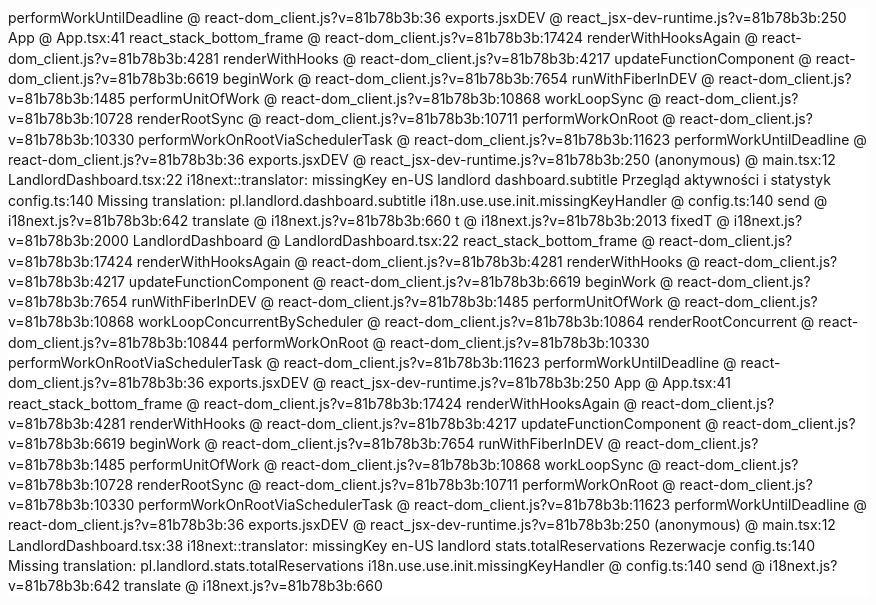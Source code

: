 performWorkUntilDeadline @ react-dom_client.js?v=81b78b3b:36
<LandlordDashboard>
exports.jsxDEV @ react_jsx-dev-runtime.js?v=81b78b3b:250
App @ App.tsx:41
react_stack_bottom_frame @ react-dom_client.js?v=81b78b3b:17424
renderWithHooksAgain @ react-dom_client.js?v=81b78b3b:4281
renderWithHooks @ react-dom_client.js?v=81b78b3b:4217
updateFunctionComponent @ react-dom_client.js?v=81b78b3b:6619
beginWork @ react-dom_client.js?v=81b78b3b:7654
runWithFiberInDEV @ react-dom_client.js?v=81b78b3b:1485
performUnitOfWork @ react-dom_client.js?v=81b78b3b:10868
workLoopSync @ react-dom_client.js?v=81b78b3b:10728
renderRootSync @ react-dom_client.js?v=81b78b3b:10711
performWorkOnRoot @ react-dom_client.js?v=81b78b3b:10330
performWorkOnRootViaSchedulerTask @ react-dom_client.js?v=81b78b3b:11623
performWorkUntilDeadline @ react-dom_client.js?v=81b78b3b:36
<App>
exports.jsxDEV @ react_jsx-dev-runtime.js?v=81b78b3b:250
(anonymous) @ main.tsx:12
LandlordDashboard.tsx:22 i18next::translator: missingKey en-US landlord dashboard.subtitle Przegląd aktywności i statystyk
config.ts:140 Missing translation: pl.landlord.dashboard.subtitle
i18n.use.use.init.missingKeyHandler @ config.ts:140
send @ i18next.js?v=81b78b3b:642
translate @ i18next.js?v=81b78b3b:660
t @ i18next.js?v=81b78b3b:2013
fixedT @ i18next.js?v=81b78b3b:2000
LandlordDashboard @ LandlordDashboard.tsx:22
react_stack_bottom_frame @ react-dom_client.js?v=81b78b3b:17424
renderWithHooksAgain @ react-dom_client.js?v=81b78b3b:4281
renderWithHooks @ react-dom_client.js?v=81b78b3b:4217
updateFunctionComponent @ react-dom_client.js?v=81b78b3b:6619
beginWork @ react-dom_client.js?v=81b78b3b:7654
runWithFiberInDEV @ react-dom_client.js?v=81b78b3b:1485
performUnitOfWork @ react-dom_client.js?v=81b78b3b:10868
workLoopConcurrentByScheduler @ react-dom_client.js?v=81b78b3b:10864
renderRootConcurrent @ react-dom_client.js?v=81b78b3b:10844
performWorkOnRoot @ react-dom_client.js?v=81b78b3b:10330
performWorkOnRootViaSchedulerTask @ react-dom_client.js?v=81b78b3b:11623
performWorkUntilDeadline @ react-dom_client.js?v=81b78b3b:36
<LandlordDashboard>
exports.jsxDEV @ react_jsx-dev-runtime.js?v=81b78b3b:250
App @ App.tsx:41
react_stack_bottom_frame @ react-dom_client.js?v=81b78b3b:17424
renderWithHooksAgain @ react-dom_client.js?v=81b78b3b:4281
renderWithHooks @ react-dom_client.js?v=81b78b3b:4217
updateFunctionComponent @ react-dom_client.js?v=81b78b3b:6619
beginWork @ react-dom_client.js?v=81b78b3b:7654
runWithFiberInDEV @ react-dom_client.js?v=81b78b3b:1485
performUnitOfWork @ react-dom_client.js?v=81b78b3b:10868
workLoopSync @ react-dom_client.js?v=81b78b3b:10728
renderRootSync @ react-dom_client.js?v=81b78b3b:10711
performWorkOnRoot @ react-dom_client.js?v=81b78b3b:10330
performWorkOnRootViaSchedulerTask @ react-dom_client.js?v=81b78b3b:11623
performWorkUntilDeadline @ react-dom_client.js?v=81b78b3b:36
<App>
exports.jsxDEV @ react_jsx-dev-runtime.js?v=81b78b3b:250
(anonymous) @ main.tsx:12
LandlordDashboard.tsx:38 i18next::translator: missingKey en-US landlord stats.totalReservations Rezerwacje
config.ts:140 Missing translation: pl.landlord.stats.totalReservations
i18n.use.use.init.missingKeyHandler @ config.ts:140
send @ i18next.js?v=81b78b3b:642
translate @ i18next.js?v=81b78b3b:660